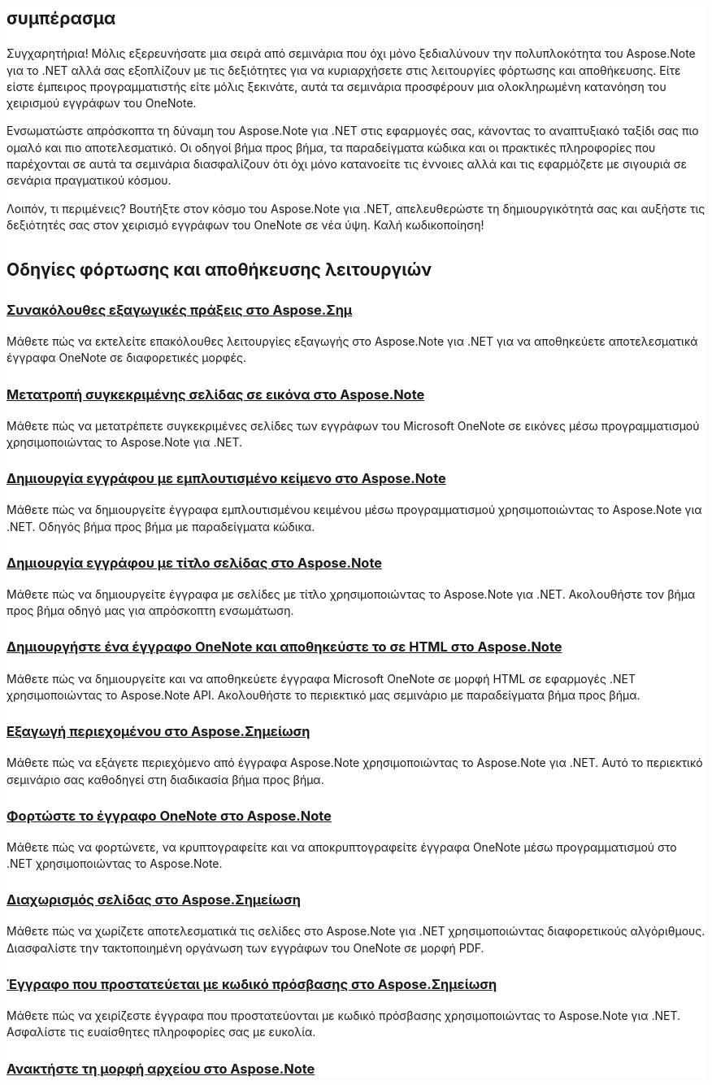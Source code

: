 ## συμπέρασμα

Συγχαρητήρια! Μόλις εξερευνήσατε μια σειρά από σεμινάρια που όχι μόνο ξεδιαλύνουν την πολυπλοκότητα του Aspose.Note για το .NET αλλά σας εξοπλίζουν με τις δεξιότητες για να κυριαρχήσετε στις λειτουργίες φόρτωσης και αποθήκευσης. Είτε είστε έμπειρος προγραμματιστής είτε μόλις ξεκινάτε, αυτά τα σεμινάρια προσφέρουν μια ολοκληρωμένη κατανόηση του χειρισμού εγγράφων του OneNote.

Ενσωματώστε απρόσκοπτα τη δύναμη του Aspose.Note για .NET στις εφαρμογές σας, κάνοντας το αναπτυξιακό ταξίδι σας πιο ομαλό και πιο αποτελεσματικό. Οι οδηγοί βήμα προς βήμα, τα παραδείγματα κώδικα και οι πρακτικές πληροφορίες που παρέχονται σε αυτά τα σεμινάρια διασφαλίζουν ότι όχι μόνο κατανοείτε τις έννοιες αλλά και τις εφαρμόζετε με σιγουριά σε σενάρια πραγματικού κόσμου.

Λοιπόν, τι περιμένεις? Βουτήξτε στον κόσμο του Aspose.Note για .NET, απελευθερώστε τη δημιουργικότητά σας και αυξήστε τις δεξιότητές σας στον χειρισμό εγγράφων του OneNote σε νέα ύψη. Καλή κωδικοποίηση!

## Οδηγίες φόρτωσης και αποθήκευσης λειτουργιών
### [Συνακόλουθες εξαγωγικές πράξεις στο Aspose.Σημ](./consequent-export-operations/)
Μάθετε πώς να εκτελείτε επακόλουθες λειτουργίες εξαγωγής στο Aspose.Note για .NET για να αποθηκεύετε αποτελεσματικά έγγραφα OneNote σε διαφορετικές μορφές.
### [Μετατροπή συγκεκριμένης σελίδας σε εικόνα στο Aspose.Note](./convert-specific-page-to-image/)
Μάθετε πώς να μετατρέπετε συγκεκριμένες σελίδες των εγγράφων του Microsoft OneNote σε εικόνες μέσω προγραμματισμού χρησιμοποιώντας το Aspose.Note για .NET.
### [Δημιουργία εγγράφου με εμπλουτισμένο κείμενο στο Aspose.Note](./create-doc-with-rich-text/)
Μάθετε πώς να δημιουργείτε έγγραφα εμπλουτισμένου κειμένου μέσω προγραμματισμού χρησιμοποιώντας το Aspose.Note για .NET. Οδηγός βήμα προς βήμα με παραδείγματα κώδικα.
### [Δημιουργία εγγράφου με τίτλο σελίδας στο Aspose.Note](./create-doc-with-page-title/)
Μάθετε πώς να δημιουργείτε έγγραφα με σελίδες με τίτλο χρησιμοποιώντας το Aspose.Note για .NET. Ακολουθήστε τον βήμα προς βήμα οδηγό μας για απρόσκοπτη ενσωμάτωση.
### [Δημιουργήστε ένα έγγραφο OneNote και αποθηκεύστε το σε HTML στο Aspose.Note](./create-onenote-doc-save-to-html/)
Μάθετε πώς να δημιουργείτε και να αποθηκεύετε έγγραφα Microsoft OneNote σε μορφή HTML σε εφαρμογές .NET χρησιμοποιώντας το Aspose.Note API. Ακολουθήστε το περιεκτικό μας σεμινάριο με παραδείγματα βήμα προς βήμα.
### [Εξαγωγή περιεχομένου στο Aspose.Σημείωση](./extract-content/)
Μάθετε πώς να εξάγετε περιεχόμενο από έγγραφα Aspose.Note χρησιμοποιώντας το Aspose.Note για .NET. Αυτό το περιεκτικό σεμινάριο σας καθοδηγεί στη διαδικασία βήμα προς βήμα.
### [Φορτώστε το έγγραφο OneNote στο Aspose.Note](./load-onenote-document/)
Μάθετε πώς να φορτώνετε, να κρυπτογραφείτε και να αποκρυπτογραφείτε έγγραφα OneNote μέσω προγραμματισμού στο .NET χρησιμοποιώντας το Aspose.Note.
### [Διαχωρισμός σελίδας στο Aspose.Σημείωση](./page-splitting/)
Μάθετε πώς να χωρίζετε αποτελεσματικά τις σελίδες στο Aspose.Note για .NET χρησιμοποιώντας διαφορετικούς αλγόριθμους. Διασφαλίστε την τακτοποιημένη οργάνωση των εγγράφων του OneNote σε μορφή PDF.
### [Έγγραφο που προστατεύεται με κωδικό πρόσβασης στο Aspose.Σημείωση](./password-protected-document/)
Μάθετε πώς να χειρίζεστε έγγραφα που προστατεύονται με κωδικό πρόσβασης χρησιμοποιώντας το Aspose.Note για .NET. Ασφαλίστε τις ευαίσθητες πληροφορίες σας με ευκολία.
### [Ανακτήστε τη μορφή αρχείου στο Aspose.Note](./retrieve-file-format/)